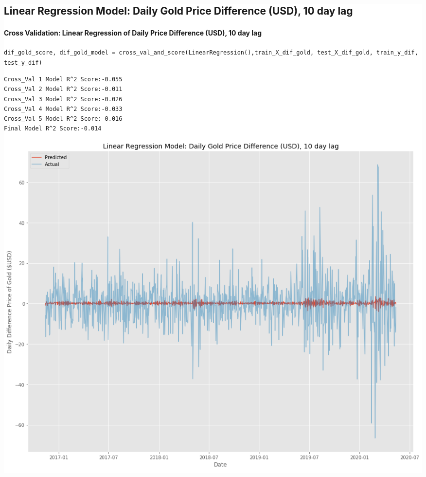 ## Linear Regression Model: Daily Gold Price Difference (USD), 10 day lag

#### Cross Validation: Linear Regression of Daily Price Difference (USD), 10 day lag

```python
dif_gold_score, dif_gold_model = cross_val_and_score(LinearRegression(),train_X_dif_gold, test_X_dif_gold, train_y_dif, test_y_dif)
```

    Cross_Val 1 Model R^2 Score:-0.055
    Cross_Val 2 Model R^2 Score:-0.011
    Cross_Val 3 Model R^2 Score:-0.026
    Cross_Val 4 Model R^2 Score:-0.033
    Cross_Val 5 Model R^2 Score:-0.016
    Final Model R^2 Score:-0.014

![png](visuals_and_modeling/output_49_1.png)
